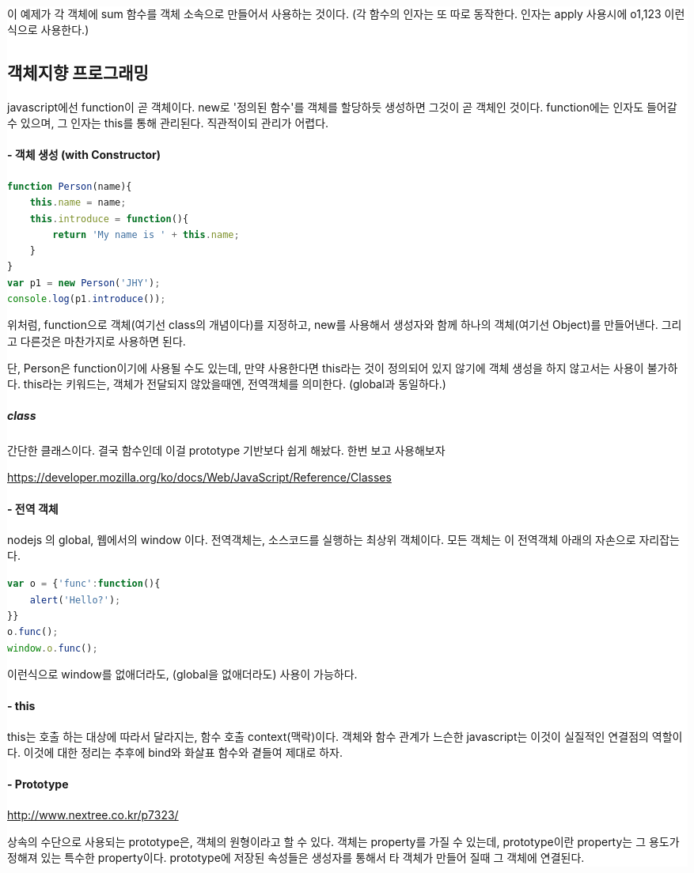 이 예제가 각 객체에 sum 함수를 객체 소속으로 만들어서 사용하는 것이다. (각 함수의 인자는 또 따로 동작한다. 인자는 apply 사용시에 o1,123 이런식으로 사용한다.)

## 객체지향 프로그래밍

javascript에선 function이 곧 객체이다. new로 '정의된 함수'를 객체를 할당하듯 생성하면 그것이 곧 객체인 것이다. function에는 인자도 들어갈 수 있으며, 그 인자는 this를 통해 관리된다. 직관적이되 관리가 어렵다. 

#### - 객체 생성 (with Constructor)

```javascript
function Person(name){
    this.name = name;
    this.introduce = function(){
        return 'My name is ' + this.name;
    }
}
var p1 = new Person('JHY');
console.log(p1.introduce());
```

위처럼, function으로 객체(여기선 class의 개념이다)를 지정하고, new를 사용해서 생성자와 함께 하나의 객체(여기선 Object)를 만들어낸다. 그리고 다른것은 마찬가지로 사용하면 된다.

단, Person은 function이기에 사용될 수도 있는데, 만약 사용한다면 this라는 것이 정의되어 있지 않기에 객체 생성을 하지 않고서는 사용이 불가하다. this라는 키워드는, 객체가 전달되지 않았을때엔, 전역객체를 의미한다. (global과 동일하다.)

##### class

간단한 클래스이다. 결국 함수인데 이걸 prototype 기반보다 쉽게 해놨다. 한번 보고 사용해보자

https://developer.mozilla.org/ko/docs/Web/JavaScript/Reference/Classes

#### - 전역 객체

nodejs 의 global, 웹에서의 window 이다. 전역객체는, 소스코드를 실행하는 최상위 객체이다. 모든 객체는 이 전역객체 아래의 자손으로 자리잡는다.

```javascript
var o = {'func':function(){
    alert('Hello?');
}}
o.func();
window.o.func();
```

이런식으로 window를 없애더라도, (global을 없애더라도) 사용이 가능하다.

#### - this

this는 호출 하는 대상에 따라서 달라지는, 함수 호출 context(맥락)이다. 객체와 함수 관계가 느슨한 javascript는 이것이 실질적인 연결점의 역할이다. 이것에 대한 정리는 추후에 bind와 화살표 함수와 곁들여 제대로 하자.

#### - Prototype

http://www.nextree.co.kr/p7323/

상속의 수단으로 사용되는 prototype은, 객체의 원형이라고 할 수 있다. 객체는 property를 가질 수 있는데, prototype이란 property는 그 용도가 정해져 있는 특수한 property이다. prototype에 저장된 속성들은 생성자를 통해서 타 객체가 만들어 질때 그 객체에 연결된다.
